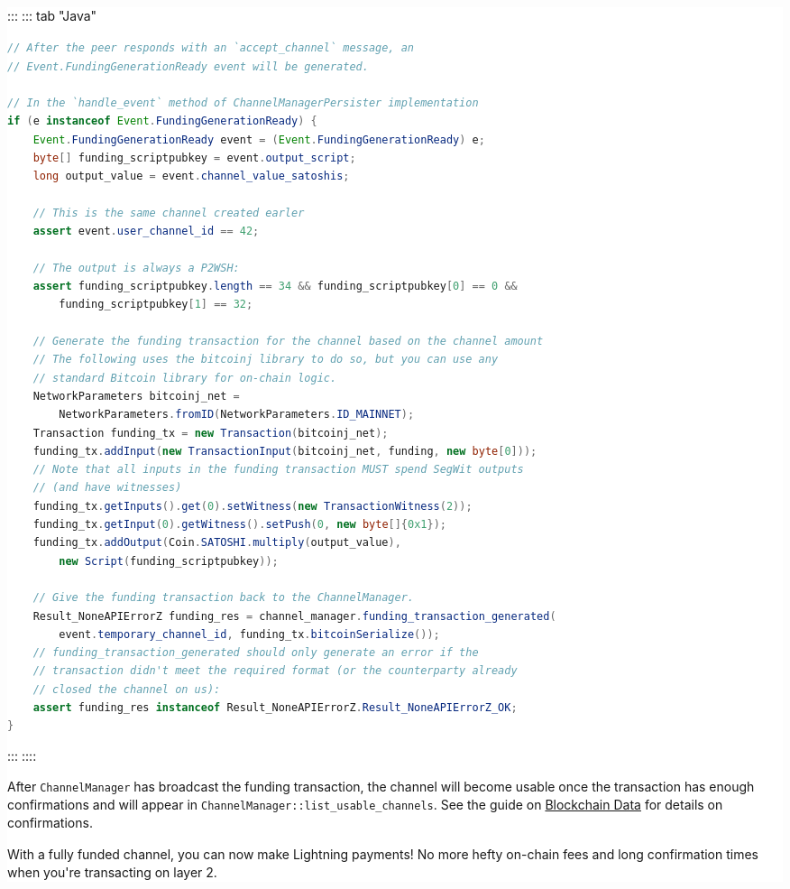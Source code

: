 :::
::: tab "Java"

```java
// After the peer responds with an `accept_channel` message, an
// Event.FundingGenerationReady event will be generated.

// In the `handle_event` method of ChannelManagerPersister implementation
if (e instanceof Event.FundingGenerationReady) {
	Event.FundingGenerationReady event = (Event.FundingGenerationReady) e;
	byte[] funding_scriptpubkey = event.output_script;
	long output_value = event.channel_value_satoshis;

	// This is the same channel created earler
	assert event.user_channel_id == 42;

	// The output is always a P2WSH:
	assert funding_scriptpubkey.length == 34 && funding_scriptpubkey[0] == 0 &&
		funding_scriptpubkey[1] == 32;

	// Generate the funding transaction for the channel based on the channel amount
	// The following uses the bitcoinj library to do so, but you can use any
	// standard Bitcoin library for on-chain logic.
	NetworkParameters bitcoinj_net =
		NetworkParameters.fromID(NetworkParameters.ID_MAINNET);
	Transaction funding_tx = new Transaction(bitcoinj_net);
	funding_tx.addInput(new TransactionInput(bitcoinj_net, funding, new byte[0]));
	// Note that all inputs in the funding transaction MUST spend SegWit outputs
	// (and have witnesses)
	funding_tx.getInputs().get(0).setWitness(new TransactionWitness(2));
	funding_tx.getInput(0).getWitness().setPush(0, new byte[]{0x1});
	funding_tx.addOutput(Coin.SATOSHI.multiply(output_value),
		new Script(funding_scriptpubkey));

	// Give the funding transaction back to the ChannelManager.
	Result_NoneAPIErrorZ funding_res = channel_manager.funding_transaction_generated(
		event.temporary_channel_id, funding_tx.bitcoinSerialize());
	// funding_transaction_generated should only generate an error if the
	// transaction didn't meet the required format (or the counterparty already
	// closed the channel on us):
	assert funding_res instanceof Result_NoneAPIErrorZ.Result_NoneAPIErrorZ_OK;
}
```

:::
::::

After `ChannelManager` has broadcast the funding transaction, the channel will
become usable once the transaction has enough confirmations and will appear in
`ChannelManager::list_usable_channels`. See the guide on
[Blockchain Data](./basic-features/blockchain_data.md) for details on confirmations.

With a fully funded channel, you can now make Lightning payments! No more hefty
on-chain fees and long confirmation times when you're transacting on layer 2.
